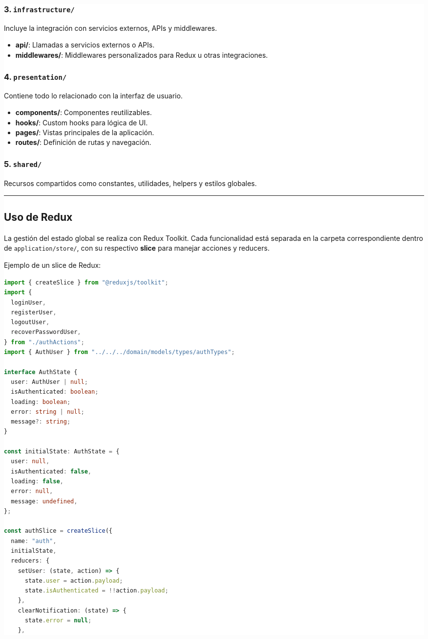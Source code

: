 ### 3. `infrastructure/`
Incluye la integración con servicios externos, APIs y middlewares.

- **api/**: Llamadas a servicios externos o APIs.
- **middlewares/**: Middlewares personalizados para Redux u otras integraciones.

### 4. `presentation/`
Contiene todo lo relacionado con la interfaz de usuario.

- **components/**: Componentes reutilizables.
- **hooks/**: Custom hooks para lógica de UI.
- **pages/**: Vistas principales de la aplicación.
- **routes/**: Definición de rutas y navegación.

### 5. `shared/`
Recursos compartidos como constantes, utilidades, helpers y estilos globales.

---

## Uso de Redux

La gestión del estado global se realiza con Redux Toolkit. Cada funcionalidad está separada en la carpeta correspondiente dentro de `application/store/`, con su respectivo **slice** para manejar acciones y reducers.

Ejemplo de un slice de Redux:

```ts
import { createSlice } from "@reduxjs/toolkit";
import {
  loginUser,
  registerUser,
  logoutUser,
  recoverPasswordUser,
} from "./authActions";
import { AuthUser } from "../../../domain/models/types/authTypes";

interface AuthState {
  user: AuthUser | null;
  isAuthenticated: boolean;
  loading: boolean;
  error: string | null;
  message?: string;
}

const initialState: AuthState = {
  user: null,
  isAuthenticated: false,
  loading: false,
  error: null,
  message: undefined,
};

const authSlice = createSlice({
  name: "auth",
  initialState,
  reducers: {
    setUser: (state, action) => {
      state.user = action.payload;
      state.isAuthenticated = !!action.payload;
    },
    clearNotification: (state) => {
      state.error = null;
    },
```